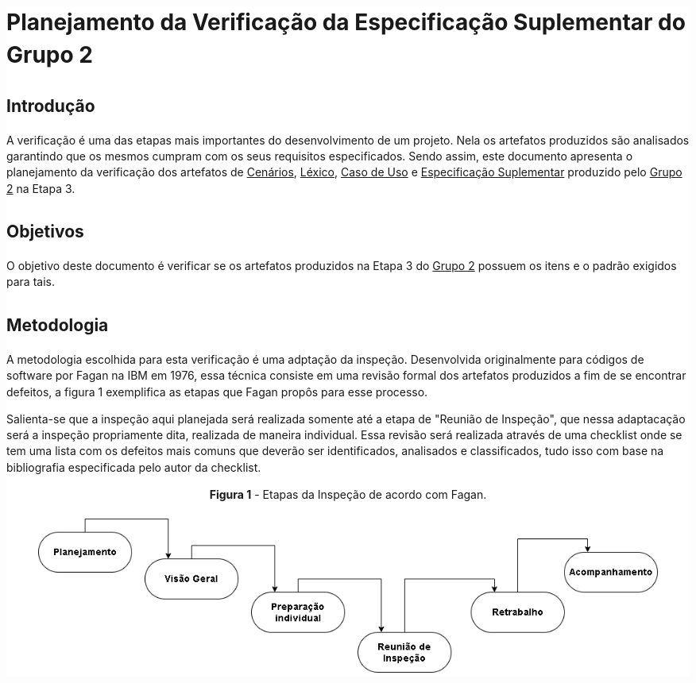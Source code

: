 # Planejamento da Verificação da Especificação Suplementar do Grupo 2

## Introdução

A verificação é uma das etapas mais importantes do desenvolvimento de um projeto. Nela os artefatos produzidos são analisados garantindo que os mesmos cumpram com os seus requisitos especificados. Sendo assim, este documento apresenta o planejamento da verificação dos artefatos de [Cenários](https://requisitos-de-software.github.io/2023.1-Booking/modelagem/cenarios/), [Léxico](https://requisitos-de-software.github.io/2023.1-Booking/modelagem/lexicos/), [Caso de Uso](https://requisitos-de-software.github.io/2023.1-Booking/modelagem/casosDeUso/) e [Especificação Suplementar](https://requisitos-de-software.github.io/2023.1-Booking/modelagem/especificacaoSuplementar/#5-suportabilidade) produzido pelo [Grupo 2](https://github.com/Requisitos-de-Software/2023.1-Booking) na Etapa 3.

## Objetivos

O objetivo deste documento é verificar se os artefatos produzidos na Etapa 3 do [Grupo 2](https://github.com/Requisitos-de-Software/2023.1-Booking) possuem os itens e o padrão exigidos para tais.

## Metodologia

A metodologia escolhida para esta verificação é uma adptação da inspeção. Desenvolvida originalmente para códigos de software por Fagan na IBM em 1976, essa técnica consiste em uma revisão formal dos artefatos produzidos a fim de se encontrar defeitos, a figura 1 exemplifica as etapas que Fagan propôs para esse processo.

Salienta-se que a inspeção aqui planejada será realizada somente até a etapa de "Reunião de Inspeção", que nessa adaptacação será a inspeção propriamente dita, realizada de maneira individual. Essa revisão será realizada através de uma checklist onde se tem uma lista com os defeitos mais comuns que deverão ser identificados, analisados e classificados, tudo isso com base na bibliografia especificada pelo autor da checklist.

<center>

**Figura 1** - Etapas da Inspeção de acordo com Fagan.

<figure markdown class="usecaseElement">

![inspecao-fagan](../../../assets/verificacao/inspecao-fagan.png)
